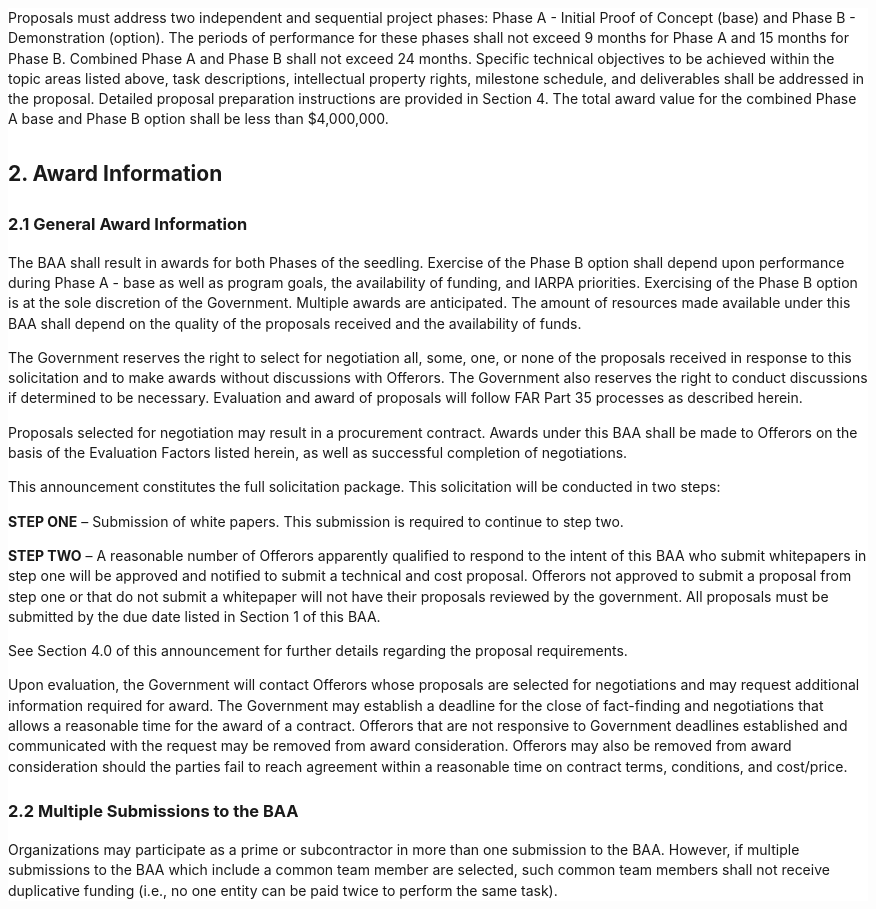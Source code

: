 Proposals must address two independent and sequential project phases: Phase A - Initial Proof of Concept (base) and Phase B - Demonstration (option). The periods of performance for these phases shall not exceed 9 months for Phase A and 15 months for Phase B. Combined Phase A and Phase B shall not exceed 24 months. Specific technical objectives to be achieved within the topic areas listed above, task descriptions, intellectual property rights, milestone schedule, and deliverables shall be addressed in the proposal. Detailed proposal preparation instructions are provided in Section 4. The total award value for the combined Phase A base and Phase B option shall be less than $4,000,000.

## 2. Award Information

### 2.1 General Award Information
The BAA shall result in awards for both Phases of the seedling. Exercise of the Phase B option shall depend upon performance during Phase A - base as well as program goals, the availability of funding, and IARPA priorities. Exercising of the Phase B option is at the sole discretion of the Government. Multiple awards are anticipated. The amount of resources made available under this BAA shall depend on the quality of the proposals received and the availability of funds.

The Government reserves the right to select for negotiation all, some, one, or none of the proposals received in response to this solicitation and to make awards without discussions with Offerors. The Government also reserves the right to conduct discussions if determined to be necessary. Evaluation and award of proposals will follow FAR Part 35 processes as described herein.

Proposals selected for negotiation may result in a procurement contract. Awards under this BAA shall be made to Offerors on the basis of the Evaluation Factors listed herein, as well as successful completion of negotiations.

This announcement constitutes the full solicitation package. This solicitation will be conducted in two steps:

**STEP ONE** – Submission of white papers. This submission is required to continue to step two.

**STEP TWO** – A reasonable number of Offerors apparently qualified to respond to the intent of this BAA who submit whitepapers in step one will be approved and notified to submit a technical and cost proposal. Offerors not approved to submit a proposal from step one or that do not submit a whitepaper will not have their proposals reviewed by the government. All proposals must be submitted by the due date listed in Section 1 of this BAA.

See Section 4.0 of this announcement for further details regarding the proposal requirements.

Upon evaluation, the Government will contact Offerors whose proposals are selected for negotiations and may request additional information required for award. The Government may establish a deadline for the close of fact-finding and negotiations that allows a reasonable time for the award of a contract. Offerors that are not responsive to Government deadlines established and communicated with the request may be removed from award consideration. Offerors may also be removed from award consideration should the parties fail to reach agreement within a reasonable time on contract terms, conditions, and cost/price.

### 2.2 Multiple Submissions to the BAA
Organizations may participate as a prime or subcontractor in more than one submission to the BAA. However, if multiple submissions to the BAA which include a common team member are selected, such common team members shall not receive duplicative funding (i.e., no one entity can be paid twice to perform the same task).

